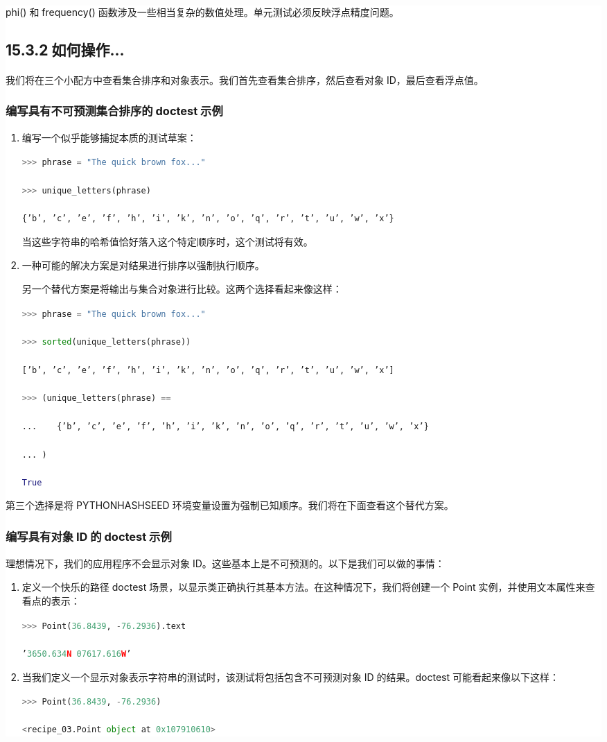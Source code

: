 phi() 和 frequency() 函数涉及一些相当复杂的数值处理。单元测试必须反映浮点精度问题。

## 15.3.2 如何操作...

我们将在三个小配方中查看集合排序和对象表示。我们首先查看集合排序，然后查看对象 ID，最后查看浮点值。

### 编写具有不可预测集合排序的 doctest 示例

1.  编写一个似乎能够捕捉本质的测试草案：

    ```py
    >>> phrase = "The quick brown fox..." 

    >>> unique_letters(phrase) 

    {’b’, ’c’, ’e’, ’f’, ’h’, ’i’, ’k’, ’n’, ’o’, ’q’, ’r’, ’t’, ’u’, ’w’, ’x’}
    ```

    当这些字符串的哈希值恰好落入这个特定顺序时，这个测试将有效。

1.  一种可能的解决方案是对结果进行排序以强制执行顺序。

    另一个替代方案是将输出与集合对象进行比较。这两个选择看起来像这样：

    ```py
    >>> phrase = "The quick brown fox..." 

    >>> sorted(unique_letters(phrase)) 

    [’b’, ’c’, ’e’, ’f’, ’h’, ’i’, ’k’, ’n’, ’o’, ’q’, ’r’, ’t’, ’u’, ’w’, ’x’] 

    >>> (unique_letters(phrase) == 

    ...    {’b’, ’c’, ’e’, ’f’, ’h’, ’i’, ’k’, ’n’, ’o’, ’q’, ’r’, ’t’, ’u’, ’w’, ’x’} 

    ... ) 

    True
    ```

第三个选择是将 PYTHONHASHSEED 环境变量设置为强制已知顺序。我们将在下面查看这个替代方案。

### 编写具有对象 ID 的 doctest 示例

理想情况下，我们的应用程序不会显示对象 ID。这些基本上是不可预测的。以下是我们可以做的事情：

1.  定义一个快乐的路径 doctest 场景，以显示类正确执行其基本方法。在这种情况下，我们将创建一个 Point 实例，并使用文本属性来查看点的表示：

    ```py
    >>> Point(36.8439, -76.2936).text 

    ’3650.634N 07617.616W’
    ```

1.  当我们定义一个显示对象表示字符串的测试时，该测试将包括包含不可预测对象 ID 的结果。doctest 可能看起来像以下这样：

    ```py
    >>> Point(36.8439, -76.2936) 

    <recipe_03.Point object at 0x107910610>
    ```
